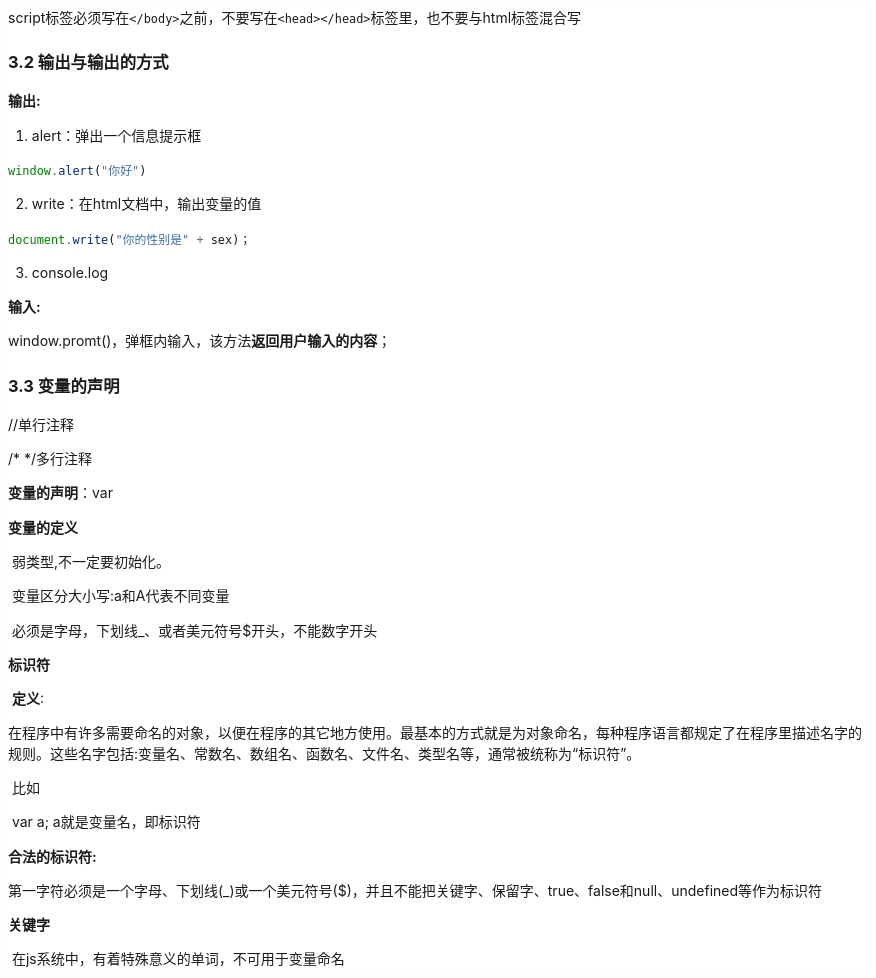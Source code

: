 script标签必须写在`</body>`之前，不要写在`<head></head>`标签里，也不要与html标签混合写



### 3.2  输出与输出的方式

**输出:**

1. alert：弹出一个信息提示框

```js
window.alert("你好")
```

2. write：在html文档中，输出变量的值

```js
document.write("你的性别是" + sex)；
```

3. console.log

**输入:**

​	window.promt()，弹框内输入，该方法**返回用户输入的内容**；



### 3.3  变量的声明

//单行注释

/* */多行注释

**变量的声明**：var

**变量的定义**

​	弱类型,不一定要初始化。

​	变量区分大小写:a和A代表不同变量

​	必须是字母，下划线_、或者美元符号$开头，不能数字开头

**标识符**

​	**定义**∶

​	在程序中有许多需要命名的对象，以便在程序的其它地方使用。最基本的方式就是为对象命名，每种程序语言都规定了在程序里描述名字的规则。这些名字包括:变量名、常数名、数组名、函数名、文件名、类型名等，通常被统称为“标识符”。

​	比如

​	var a;
a就是变量名，即标识符

**合法的标识符:**

​	第一字符必须是一个字母、下划线(_)或一个美元符号($)，并且不能把关键字、保留字、true、false和null、undefined等作为标识符

**关键字**

​	在js系统中，有着特殊意义的单词，不可用于变量命名
